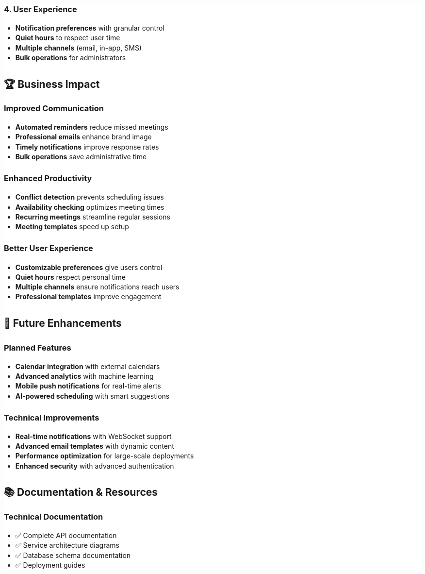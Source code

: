 ### **4. User Experience**
- **Notification preferences** with granular control
- **Quiet hours** to respect user time
- **Multiple channels** (email, in-app, SMS)
- **Bulk operations** for administrators

## 🏆 **Business Impact**

### **Improved Communication**
- **Automated reminders** reduce missed meetings
- **Professional emails** enhance brand image
- **Timely notifications** improve response rates
- **Bulk operations** save administrative time

### **Enhanced Productivity**
- **Conflict detection** prevents scheduling issues
- **Availability checking** optimizes meeting times
- **Recurring meetings** streamline regular sessions
- **Meeting templates** speed up setup

### **Better User Experience**
- **Customizable preferences** give users control
- **Quiet hours** respect personal time
- **Multiple channels** ensure notifications reach users
- **Professional templates** improve engagement

## 🔄 **Future Enhancements**

### **Planned Features**
- **Calendar integration** with external calendars
- **Advanced analytics** with machine learning
- **Mobile push notifications** for real-time alerts
- **AI-powered scheduling** with smart suggestions

### **Technical Improvements**
- **Real-time notifications** with WebSocket support
- **Advanced email templates** with dynamic content
- **Performance optimization** for large-scale deployments
- **Enhanced security** with advanced authentication

## 📚 **Documentation & Resources**

### **Technical Documentation**
- ✅ Complete API documentation
- ✅ Service architecture diagrams
- ✅ Database schema documentation
- ✅ Deployment guides
